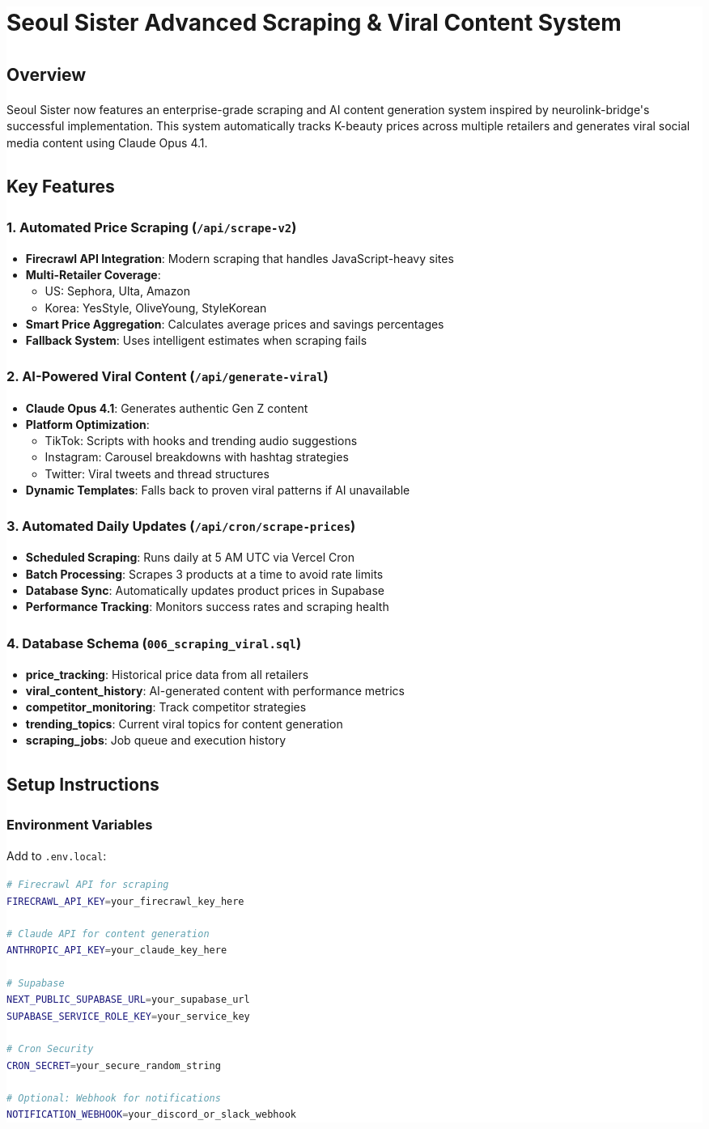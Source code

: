 # Seoul Sister Advanced Scraping & Viral Content System

## Overview
Seoul Sister now features an enterprise-grade scraping and AI content generation system inspired by neurolink-bridge's successful implementation. This system automatically tracks K-beauty prices across multiple retailers and generates viral social media content using Claude Opus 4.1.

## Key Features

### 1. **Automated Price Scraping** (`/api/scrape-v2`)
- **Firecrawl API Integration**: Modern scraping that handles JavaScript-heavy sites
- **Multi-Retailer Coverage**:
  - US: Sephora, Ulta, Amazon
  - Korea: YesStyle, OliveYoung, StyleKorean
- **Smart Price Aggregation**: Calculates average prices and savings percentages
- **Fallback System**: Uses intelligent estimates when scraping fails

### 2. **AI-Powered Viral Content** (`/api/generate-viral`)
- **Claude Opus 4.1**: Generates authentic Gen Z content
- **Platform Optimization**:
  - TikTok: Scripts with hooks and trending audio suggestions
  - Instagram: Carousel breakdowns with hashtag strategies
  - Twitter: Viral tweets and thread structures
- **Dynamic Templates**: Falls back to proven viral patterns if AI unavailable

### 3. **Automated Daily Updates** (`/api/cron/scrape-prices`)
- **Scheduled Scraping**: Runs daily at 5 AM UTC via Vercel Cron
- **Batch Processing**: Scrapes 3 products at a time to avoid rate limits
- **Database Sync**: Automatically updates product prices in Supabase
- **Performance Tracking**: Monitors success rates and scraping health

### 4. **Database Schema** (`006_scraping_viral.sql`)
- **price_tracking**: Historical price data from all retailers
- **viral_content_history**: AI-generated content with performance metrics
- **competitor_monitoring**: Track competitor strategies
- **trending_topics**: Current viral topics for content generation
- **scraping_jobs**: Job queue and execution history

## Setup Instructions

### Environment Variables
Add to `.env.local`:
```bash
# Firecrawl API for scraping
FIRECRAWL_API_KEY=your_firecrawl_key_here

# Claude API for content generation
ANTHROPIC_API_KEY=your_claude_key_here

# Supabase
NEXT_PUBLIC_SUPABASE_URL=your_supabase_url
SUPABASE_SERVICE_ROLE_KEY=your_service_key

# Cron Security
CRON_SECRET=your_secure_random_string

# Optional: Webhook for notifications
NOTIFICATION_WEBHOOK=your_discord_or_slack_webhook
```
